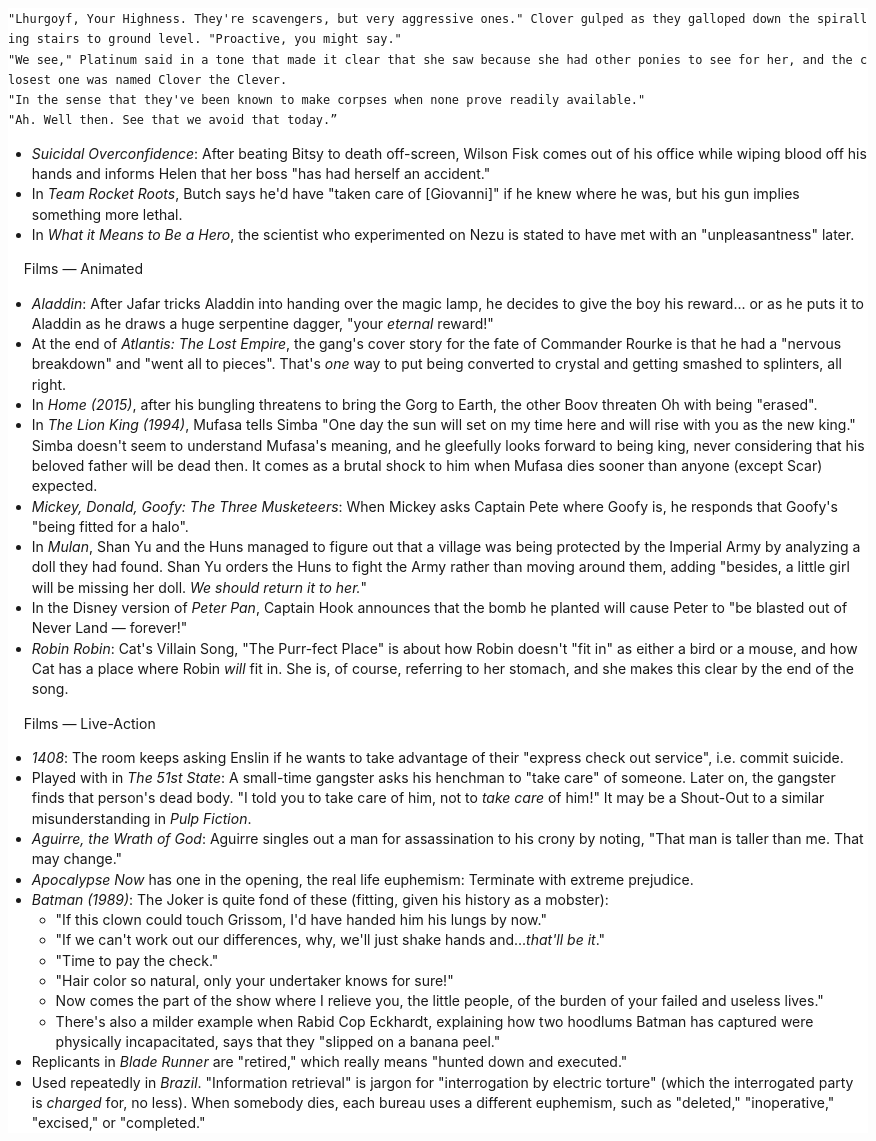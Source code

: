     "Lhurgoyf, Your Highness. They're scavengers, but very aggressive ones." Clover gulped as they galloped down the spiralling stairs to ground level. "Proactive, you might say."  
    "We see," Platinum said in a tone that made it clear that she saw because she had other ponies to see for her, and the closest one was named Clover the Clever.  
    "In the sense that they've been known to make corpses when none prove readily available."  
    "Ah. Well then. See that we avoid that today.”
    
-   _Suicidal Overconfidence_: After beating Bitsy to death off-screen, Wilson Fisk comes out of his office while wiping blood off his hands and informs Helen that her boss "has had herself an accident."
-   In _Team Rocket Roots_, Butch says he'd have "taken care of \[Giovanni\]" if he knew where he was, but his gun implies something more lethal.
-   In _What it Means to Be a Hero_, the scientist who experimented on Nezu is stated to have met with an "unpleasantness" later.

    Films — Animated 

-   _Aladdin_: After Jafar tricks Aladdin into handing over the magic lamp, he decides to give the boy his reward... or as he puts it to Aladdin as he draws a huge serpentine dagger, "your _eternal_ reward!"
-   At the end of _Atlantis: The Lost Empire_, the gang's cover story for the fate of Commander Rourke is that he had a "nervous breakdown" and "went all to pieces". That's _one_ way to put being converted to crystal and getting smashed to splinters, all right.
-   In _Home (2015)_, after his bungling threatens to bring the Gorg to Earth, the other Boov threaten Oh with being "erased".
-   In _The Lion King (1994)_, Mufasa tells Simba "One day the sun will set on my time here and will rise with you as the new king." Simba doesn't seem to understand Mufasa's meaning, and he gleefully looks forward to being king, never considering that his beloved father will be dead then. It comes as a brutal shock to him when Mufasa dies sooner than anyone (except Scar) expected.
-   _Mickey, Donald, Goofy: The Three Musketeers_: When Mickey asks Captain Pete where Goofy is, he responds that Goofy's "being fitted for a halo".
-   In _Mulan_, Shan Yu and the Huns managed to figure out that a village was being protected by the Imperial Army by analyzing a doll they had found. Shan Yu orders the Huns to fight the Army rather than moving around them, adding "besides, a little girl will be missing her doll. _We should return it to her._"
-   In the Disney version of _Peter Pan_, Captain Hook announces that the bomb he planted will cause Peter to "be blasted out of Never Land — forever!"
-   _Robin Robin_: Cat's Villain Song, "The Purr-fect Place" is about how Robin doesn't "fit in" as either a bird or a mouse, and how Cat has a place where Robin _will_ fit in. She is, of course, referring to her stomach, and she makes this clear by the end of the song.

    Films — Live-Action 

-   _1408_: The room keeps asking Enslin if he wants to take advantage of their "express check out service", i.e. commit suicide.
-   Played with in _The 51st State_: A small-time gangster asks his henchman to "take care" of someone. Later on, the gangster finds that person's dead body. "I told you to take care of him, not to _take care_ of him!" It may be a Shout-Out to a similar misunderstanding in _Pulp Fiction_.
-   _Aguirre, the Wrath of God_: Aguirre singles out a man for assassination to his crony by noting, "That man is taller than me. That may change."
-   _Apocalypse Now_ has one in the opening, the real life euphemism: Terminate with extreme prejudice.
-   _Batman (1989)_: The Joker is quite fond of these (fitting, given his history as a mobster):
    -   "If this clown could touch Grissom, I'd have handed him his lungs by now."
    -   "If we can't work out our differences, why, we'll just shake hands and..._that'll be it_."
    -   "Time to pay the check."
    -   "Hair color so natural, only your undertaker knows for sure!"
    -   Now comes the part of the show where I relieve you, the little people, of the burden of your failed and useless lives."
    -   There's also a milder example when Rabid Cop Eckhardt, explaining how two hoodlums Batman has captured were physically incapacitated, says that they "slipped on a banana peel."
-   Replicants in _Blade Runner_ are "retired," which really means "hunted down and executed."
-   Used repeatedly in _Brazil_. "Information retrieval" is jargon for "interrogation by electric torture" (which the interrogated party is _charged_ for, no less). When somebody dies, each bureau uses a different euphemism, such as "deleted," "inoperative," "excised," or "completed."